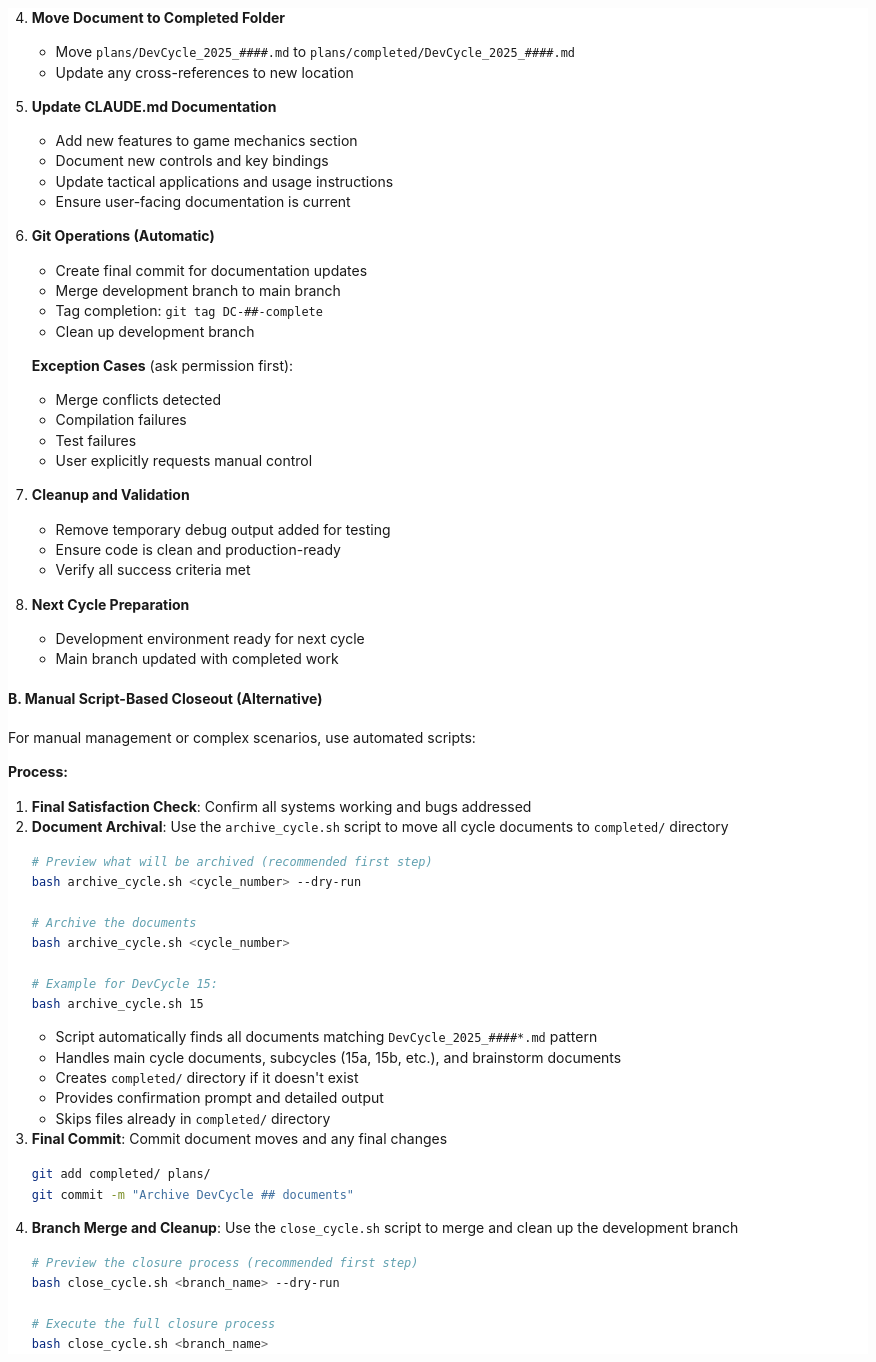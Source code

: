 4. **Move Document to Completed Folder**
   - Move `plans/DevCycle_2025_####.md` to `plans/completed/DevCycle_2025_####.md`
   - Update any cross-references to new location

5. **Update CLAUDE.md Documentation**
   - Add new features to game mechanics section
   - Document new controls and key bindings
   - Update tactical applications and usage instructions
   - Ensure user-facing documentation is current

6. **Git Operations (Automatic)**
   - Create final commit for documentation updates
   - Merge development branch to main branch
   - Tag completion: `git tag DC-##-complete`
   - Clean up development branch
   
   **Exception Cases** (ask permission first):
   - Merge conflicts detected
   - Compilation failures
   - Test failures
   - User explicitly requests manual control

7. **Cleanup and Validation**
   - Remove temporary debug output added for testing
   - Ensure code is clean and production-ready
   - Verify all success criteria met

8. **Next Cycle Preparation**
   - Development environment ready for next cycle
   - Main branch updated with completed work

#### **B. Manual Script-Based Closeout (Alternative)**
For manual management or complex scenarios, use automated scripts:

**Process:**
1. **Final Satisfaction Check**: Confirm all systems working and bugs addressed
2. **Document Archival**: Use the `archive_cycle.sh` script to move all cycle documents to `completed/` directory
   ```bash
   # Preview what will be archived (recommended first step)
   bash archive_cycle.sh <cycle_number> --dry-run
   
   # Archive the documents
   bash archive_cycle.sh <cycle_number>
   
   # Example for DevCycle 15:
   bash archive_cycle.sh 15
   ```
   - Script automatically finds all documents matching `DevCycle_2025_####*.md` pattern
   - Handles main cycle documents, subcycles (15a, 15b, etc.), and brainstorm documents
   - Creates `completed/` directory if it doesn't exist
   - Provides confirmation prompt and detailed output
   - Skips files already in `completed/` directory
3. **Final Commit**: Commit document moves and any final changes
   ```bash
   git add completed/ plans/
   git commit -m "Archive DevCycle ## documents"
   ```
4. **Branch Merge and Cleanup**: Use the `close_cycle.sh` script to merge and clean up the development branch
   ```bash
   # Preview the closure process (recommended first step)
   bash close_cycle.sh <branch_name> --dry-run
   
   # Execute the full closure process
   bash close_cycle.sh <branch_name>
   
   ```